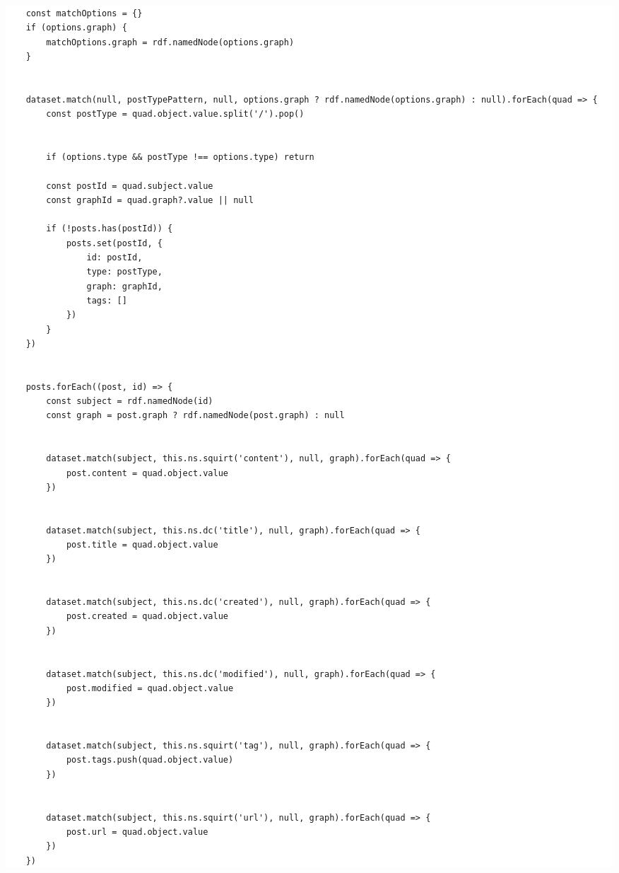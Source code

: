 
        const matchOptions = {}
        if (options.graph) {
            matchOptions.graph = rdf.namedNode(options.graph)
        }


        dataset.match(null, postTypePattern, null, options.graph ? rdf.namedNode(options.graph) : null).forEach(quad => {
            const postType = quad.object.value.split('/').pop()


            if (options.type && postType !== options.type) return

            const postId = quad.subject.value
            const graphId = quad.graph?.value || null

            if (!posts.has(postId)) {
                posts.set(postId, {
                    id: postId,
                    type: postType,
                    graph: graphId,
                    tags: []
                })
            }
        })


        posts.forEach((post, id) => {
            const subject = rdf.namedNode(id)
            const graph = post.graph ? rdf.namedNode(post.graph) : null


            dataset.match(subject, this.ns.squirt('content'), null, graph).forEach(quad => {
                post.content = quad.object.value
            })


            dataset.match(subject, this.ns.dc('title'), null, graph).forEach(quad => {
                post.title = quad.object.value
            })


            dataset.match(subject, this.ns.dc('created'), null, graph).forEach(quad => {
                post.created = quad.object.value
            })


            dataset.match(subject, this.ns.dc('modified'), null, graph).forEach(quad => {
                post.modified = quad.object.value
            })


            dataset.match(subject, this.ns.squirt('tag'), null, graph).forEach(quad => {
                post.tags.push(quad.object.value)
            })


            dataset.match(subject, this.ns.squirt('url'), null, graph).forEach(quad => {
                post.url = quad.object.value
            })
        })

